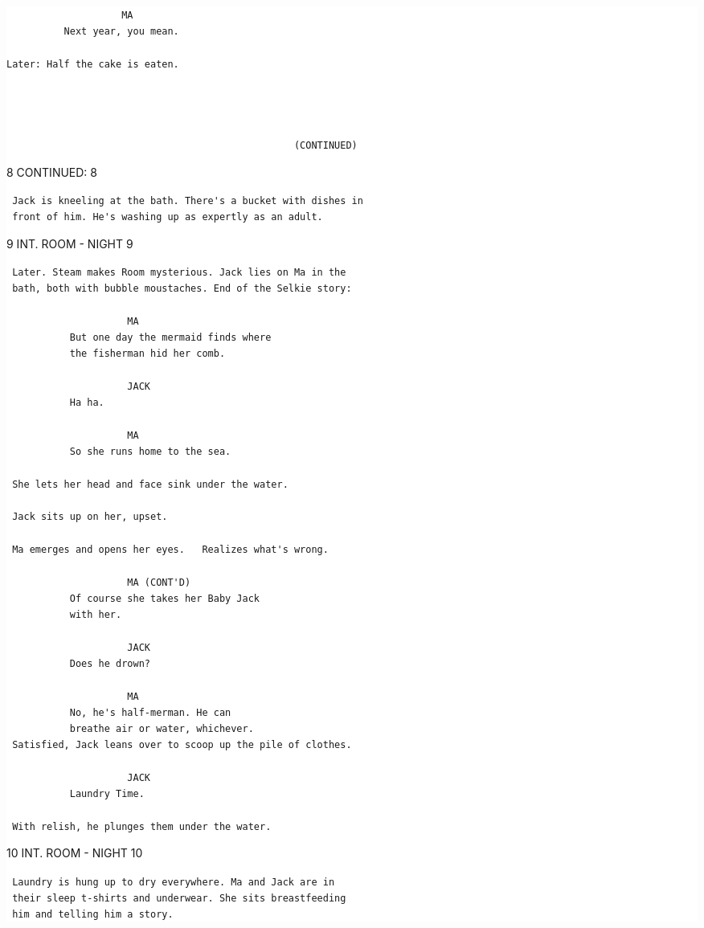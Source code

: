                         MA
              Next year, you mean.

    Later: Half the cake is eaten.




                                                      (CONTINUED)
8    CONTINUED:                                                 8

     Jack is kneeling at the bath. There's a bucket with dishes in
     front of him. He's washing up as expertly as an adult.


9    INT. ROOM - NIGHT                                             9

     Later. Steam makes Room mysterious. Jack lies on Ma in the
     bath, both with bubble moustaches. End of the Selkie story:

                         MA
               But one day the mermaid finds where
               the fisherman hid her comb.

                         JACK
               Ha ha.

                         MA
               So she runs home to the sea.

     She lets her head and face sink under the water.

     Jack sits up on her, upset.

     Ma emerges and opens her eyes.   Realizes what's wrong.

                         MA (CONT'D)
               Of course she takes her Baby Jack
               with her.

                         JACK
               Does he drown?

                         MA
               No, he's half-merman. He can
               breathe air or water, whichever.
     Satisfied, Jack leans over to scoop up the pile of clothes.

                         JACK
               Laundry Time.

     With relish, he plunges them under the water.


10   INT. ROOM - NIGHT                                         10

     Laundry is hung up to dry everywhere. Ma and Jack are in
     their sleep t-shirts and underwear. She sits breastfeeding
     him and telling him a story.



